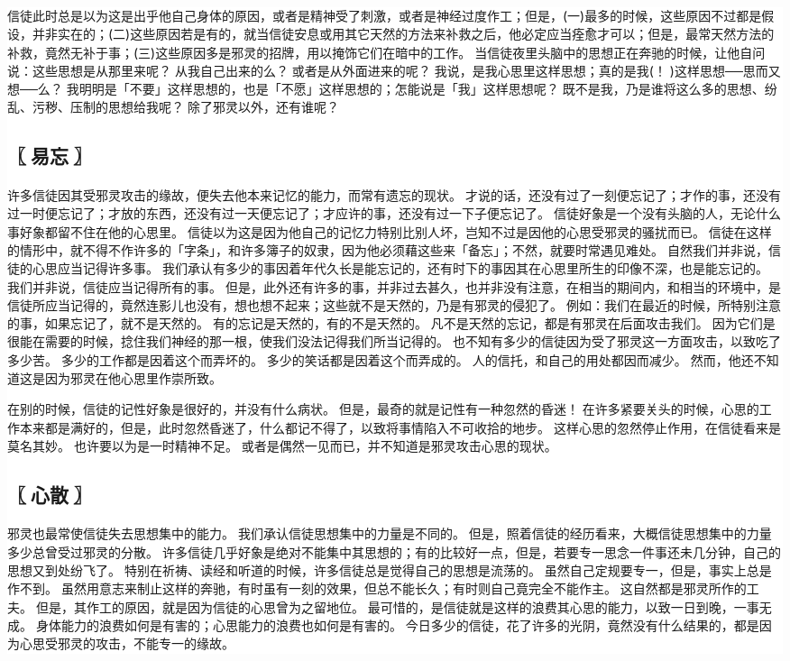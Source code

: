 信徒此时总是以为这是出乎他自己身体的原因，或者是精神受了刺激，或者是神经过度作工；但是，(一)最多的时候，这些原因不过都是假设，并非实在的；(二)这些原因若是有的，就当信徒安息或用其它天然的方法来补救之后，他必定应当痊愈才可以；但是，最常天然方法的补救，竟然无补于事；(三)这些原因多是邪灵的招牌，用以掩饰它们在暗中的工作。
当信徒夜里头脑中的思想正在奔驰的时候，让他自问说：这些思想是从那里来呢？
从我自己出来的么？
或者是从外面进来的呢？
我说，是我心思里这样思想；真的是我(！
)这样思想──思而又想──么？
我明明是「不要」这样思想的，也是「不愿」这样思想的；怎能说是「我」这样思想呢？
既不是我，乃是谁将这么多的思想、纷乱、污秽、压制的思想给我呢？
除了邪灵以外，还有谁呢？

## 〖 易忘 〗

许多信徒因其受邪灵攻击的缘故，便失去他本来记忆的能力，而常有遗忘的现状。
才说的话，还没有过了一刻便忘记了；才作的事，还没有过一时便忘记了；才放的东西，还没有过一天便忘记了；才应许的事，还没有过一下子便忘记了。
信徒好象是一个没有头脑的人，无论什么事好象都留不住在他的心思里。
信徒以为这是因为他自己的记忆力特别比别人坏，岂知不过是因他的心思受邪灵的骚扰而已。
信徒在这样的情形中，就不得不作许多的「字条」，和许多簿子的奴隶，因为他必须藉这些来「备忘」；不然，就要时常遇见难处。
自然我们并非说，信徒的心思应当记得许多事。
我们承认有多少的事因着年代久长是能忘记的，还有时下的事因其在心思里所生的印像不深，也是能忘记的。
我们并非说，信徒应当记得所有的事。
但是，此外还有许多的事，并非过去甚久，也并非没有注意，在相当的期间内，和相当的环境中，是信徒所应当记得的，竟然连影儿也没有，想也想不起来；这些就不是天然的，乃是有邪灵的侵犯了。
例如：我们在最近的时候，所特别注意的事，如果忘记了，就不是天然的。
有的忘记是天然的，有的不是天然的。
凡不是天然的忘记，都是有邪灵在后面攻击我们。
因为它们是很能在需要的时候，捻住我们神经的那一根，使我们没法记得我们所当记得的。
也不知有多少的信徒因为受了邪灵这一方面攻击，以致吃了多少苦。
多少的工作都是因着这个而弄坏的。
多少的笑话都是因着这个而弄成的。
人的信托，和自己的用处都因而减少。
然而，他还不知道这是因为邪灵在他心思里作崇所致。

在别的时候，信徒的记性好象是很好的，并没有什么病状。
但是，最奇的就是记性有一种忽然的昏迷！
在许多紧要关头的时候，心思的工作本来都是满好的，但是，此时忽然昏迷了，什么都记不得了，以致将事情陷入不可收拾的地步。
这样心思的忽然停止作用，在信徒看来是莫名其妙。
也许要以为是一时精神不足。
或者是偶然一见而已，并不知道是邪灵攻击心思的现状。

## 〖 心散 〗

邪灵也最常使信徒失去思想集中的能力。
我们承认信徒思想集中的力量是不同的。
但是，照着信徒的经历看来，大概信徒思想集中的力量多少总曾受过邪灵的分散。
许多信徒几乎好象是绝对不能集中其思想的；有的比较好一点，但是，若要专一思念一件事还未几分钟，自己的思想又到处纷飞了。
特别在祈祷、读经和听道的时候，许多信徒总是觉得自己的思想是流荡的。
虽然自己定规要专一，但是，事实上总是作不到。
虽然用意志来制止这样的奔驰，有时虽有一刻的效果，但总不能长久；有时则自己竟完全不能作主。
这自然都是邪灵所作的工夫。
但是，其作工的原因，就是因为信徒的心思曾为之留地位。
最可惜的，是信徒就是这样的浪费其心思的能力，以致一日到晚，一事无成。
身体能力的浪费如何是有害的；心思能力的浪费也如何是有害的。
今日多少的信徒，花了许多的光阴，竟然没有什么结果的，都是因为心思受邪灵的攻击，不能专一的缘故。
